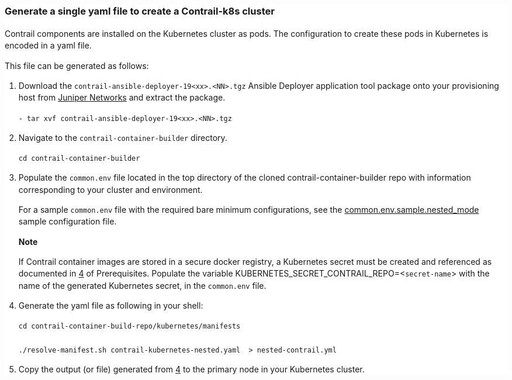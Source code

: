 ### Generate a single yaml file to create a Contrail-k8s cluster

Contrail components are installed on the Kubernetes cluster as pods. The
configuration to create these pods in Kubernetes is encoded in a yaml
file.

This file can be generated as follows:

1.  <span id="jd0e343">Download the
    `contrail-ansible-deployer-19<xx>.<NN>.tgz` Ansible Deployer
    application tool package onto your provisioning host from [Juniper
    Networks](https://www.juniper.net/support/downloads/?p=contrail#sw)
    and extract the package.</span>

    `- tar xvf contrail-ansible-deployer-19<xx>.<NN>.tgz`

2.  <span id="jd0e355">Navigate to the `contrail-container-builder`
    directory.</span>

    `cd contrail-container-builder`

3.  <span id="jd0e364">Populate the `common.env` file located in the top
    directory of the cloned contrail-container-builder repo with
    information corresponding to your cluster and environment.</span>

    For a sample `common.env` file with the required bare minimum
    configurations, see the
    [common.env.sample.nested\_mode](https://github.com/tungstenfabric/tf-container-builder/blob/master/kubernetes/sample_config_files/common.env.sample.nested_mode)
    sample configuration file.

    **Note**

    If Contrail container images are stored in a secure docker registry,
    a Kubernetes secret must be created and referenced as documented in
    [4](provisioning-k8s-cluster.html#prerequisites-step4) of
    Prerequisites. Populate the variable
    KUBERNETES\_SECRET\_CONTRAIL\_REPO=&lt;`secret-name`&gt; with the
    name of the generated Kubernetes secret, in the `common.env` file.

4.  <span id="yaml-step3">Generate the yaml file as following in your
    shell:</span>
    <div id="jd0e392" class="sample" dir="ltr">

    <div class="output" dir="ltr">

        cd contrail-container-build-repo/kubernetes/manifests

        ./resolve-manifest.sh contrail-kubernetes-nested.yaml  > nested-contrail.yml

    </div>

    </div>

5.  <span id="jd0e398">Copy the output (or file) generated from
    [4](provisioning-k8s-cluster.html#yaml-step3) to the primary node in
    your Kubernetes cluster.</span>
